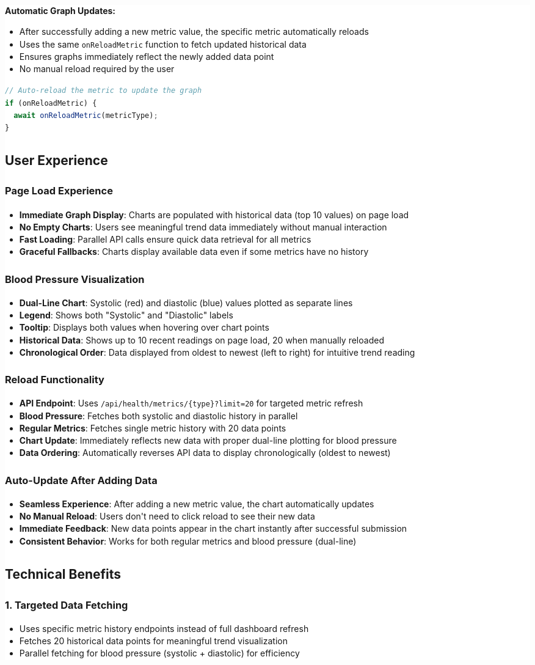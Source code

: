 **Automatic Graph Updates:**
- After successfully adding a new metric value, the specific metric automatically reloads
- Uses the same `onReloadMetric` function to fetch updated historical data
- Ensures graphs immediately reflect the newly added data point
- No manual reload required by the user

```typescript
// Auto-reload the metric to update the graph
if (onReloadMetric) {
  await onReloadMetric(metricType);
}
```

## User Experience

### Page Load Experience
- **Immediate Graph Display**: Charts are populated with historical data (top 10 values) on page load
- **No Empty Charts**: Users see meaningful trend data immediately without manual interaction
- **Fast Loading**: Parallel API calls ensure quick data retrieval for all metrics
- **Graceful Fallbacks**: Charts display available data even if some metrics have no history

### Blood Pressure Visualization
- **Dual-Line Chart**: Systolic (red) and diastolic (blue) values plotted as separate lines
- **Legend**: Shows both "Systolic" and "Diastolic" labels
- **Tooltip**: Displays both values when hovering over chart points
- **Historical Data**: Shows up to 10 recent readings on page load, 20 when manually reloaded
- **Chronological Order**: Data displayed from oldest to newest (left to right) for intuitive trend reading

### Reload Functionality
- **API Endpoint**: Uses `/api/health/metrics/{type}?limit=20` for targeted metric refresh
- **Blood Pressure**: Fetches both systolic and diastolic history in parallel
- **Regular Metrics**: Fetches single metric history with 20 data points
- **Chart Update**: Immediately reflects new data with proper dual-line plotting for blood pressure
- **Data Ordering**: Automatically reverses API data to display chronologically (oldest to newest)

### Auto-Update After Adding Data
- **Seamless Experience**: After adding a new metric value, the chart automatically updates
- **No Manual Reload**: Users don't need to click reload to see their new data
- **Immediate Feedback**: New data points appear in the chart instantly after successful submission
- **Consistent Behavior**: Works for both regular metrics and blood pressure (dual-line)

## Technical Benefits

### 1. **Targeted Data Fetching**
- Uses specific metric history endpoints instead of full dashboard refresh
- Fetches 20 historical data points for meaningful trend visualization
- Parallel fetching for blood pressure (systolic + diastolic) for efficiency
